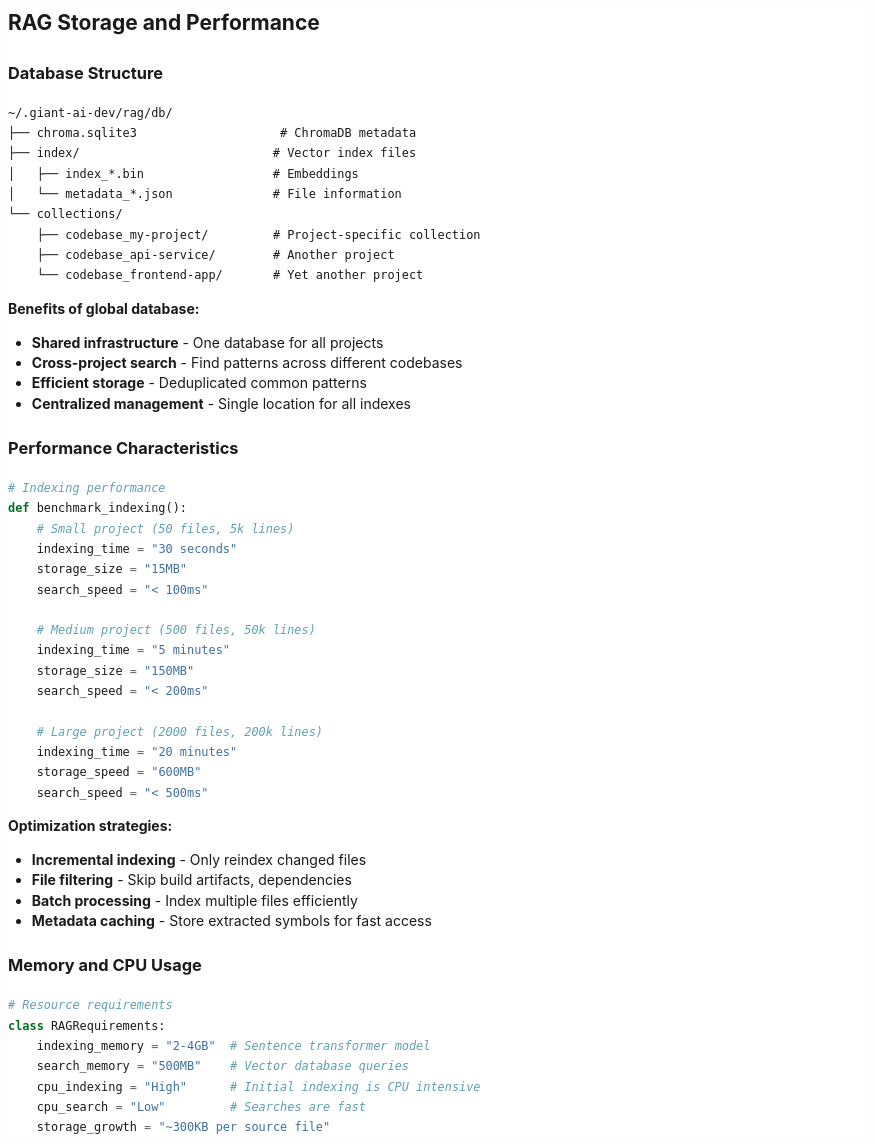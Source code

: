 ## RAG Storage and Performance

### Database Structure

```
~/.giant-ai-dev/rag/db/
├── chroma.sqlite3                    # ChromaDB metadata
├── index/                           # Vector index files
│   ├── index_*.bin                  # Embeddings
│   └── metadata_*.json              # File information
└── collections/
    ├── codebase_my-project/         # Project-specific collection
    ├── codebase_api-service/        # Another project
    └── codebase_frontend-app/       # Yet another project
```

**Benefits of global database:**
- **Shared infrastructure** - One database for all projects
- **Cross-project search** - Find patterns across different codebases
- **Efficient storage** - Deduplicated common patterns
- **Centralized management** - Single location for all indexes

### Performance Characteristics

```python
# Indexing performance
def benchmark_indexing():
    # Small project (50 files, 5k lines)
    indexing_time = "30 seconds"
    storage_size = "15MB"
    search_speed = "< 100ms"
    
    # Medium project (500 files, 50k lines)  
    indexing_time = "5 minutes"
    storage_size = "150MB"
    search_speed = "< 200ms"
    
    # Large project (2000 files, 200k lines)
    indexing_time = "20 minutes"
    storage_speed = "600MB"
    search_speed = "< 500ms"
```

**Optimization strategies:**
- **Incremental indexing** - Only reindex changed files
- **File filtering** - Skip build artifacts, dependencies
- **Batch processing** - Index multiple files efficiently
- **Metadata caching** - Store extracted symbols for fast access

### Memory and CPU Usage

```python
# Resource requirements
class RAGRequirements:
    indexing_memory = "2-4GB"  # Sentence transformer model
    search_memory = "500MB"    # Vector database queries
    cpu_indexing = "High"      # Initial indexing is CPU intensive
    cpu_search = "Low"         # Searches are fast
    storage_growth = "~300KB per source file"
```
